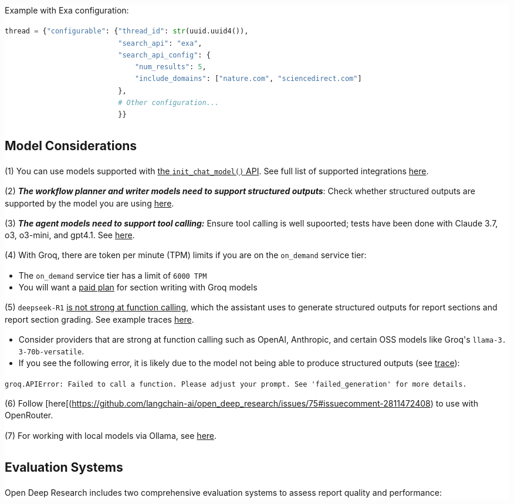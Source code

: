 Example with Exa configuration:
```python
thread = {"configurable": {"thread_id": str(uuid.uuid4()),
                           "search_api": "exa",
                           "search_api_config": {
                               "num_results": 5,
                               "include_domains": ["nature.com", "sciencedirect.com"]
                           },
                           # Other configuration...
                           }}
```

## Model Considerations

(1) You can use models supported with [the `init_chat_model()` API](https://python.langchain.com/docs/how_to/chat_models_universal_init/). See full list of supported integrations [here](https://python.langchain.com/api_reference/langchain/chat_models/langchain.chat_models.base.init_chat_model.html).

(2) ***The workflow planner and writer models need to support structured outputs***: Check whether structured outputs are supported by the model you are using [here](https://python.langchain.com/docs/integrations/chat/).

(3) ***The agent models need to support tool calling:*** Ensure tool calling is well supoorted; tests have been done with Claude 3.7, o3, o3-mini, and gpt4.1. See [here](https://smith.langchain.com/public/adc5d60c-97ee-4aa0-8b2c-c776fb0d7bd6/d).

(4) With Groq, there are token per minute (TPM) limits if you are on the `on_demand` service tier:
- The `on_demand` service tier has a limit of `6000 TPM`
- You will want a [paid plan](https://github.com/cline/cline/issues/47#issuecomment-2640992272) for section writing with Groq models

(5) `deepseek-R1` [is not strong at function calling](https://api-docs.deepseek.com/guides/reasoning_model), which the assistant uses to generate structured outputs for report sections and report section grading. See example traces [here](https://smith.langchain.com/public/07d53997-4a6d-4ea8-9a1f-064a85cd6072/r).  
- Consider providers that are strong at function calling such as OpenAI, Anthropic, and certain OSS models like Groq's `llama-3.3-70b-versatile`.
- If you see the following error, it is likely due to the model not being able to produce structured outputs (see [trace](https://smith.langchain.com/public/8a6da065-3b8b-4a92-8df7-5468da336cbe/r)):
```
groq.APIError: Failed to call a function. Please adjust your prompt. See 'failed_generation' for more details.
```

(6) Follow [here[(https://github.com/langchain-ai/open_deep_research/issues/75#issuecomment-2811472408) to use with OpenRouter.

(7) For working with local models via Ollama, see [here](https://github.com/langchain-ai/open_deep_research/issues/65#issuecomment-2743586318).

## Evaluation Systems

Open Deep Research includes two comprehensive evaluation systems to assess report quality and performance:

